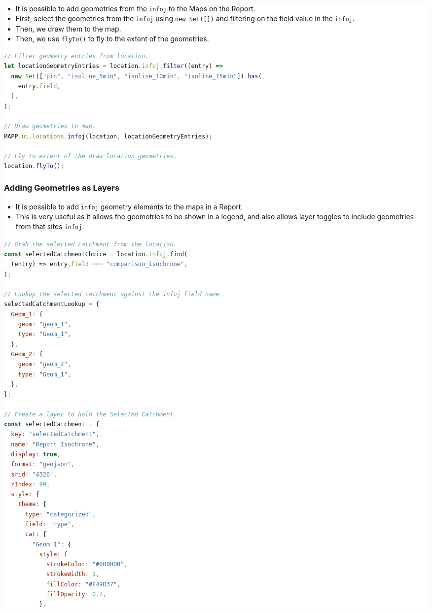 - It is possible to add geometries from the `infoj` to the Maps on the Report.
- First, select the geometries from the `infoj` using `new Set([])` and filtering on the field value in the `infoj`.
- Then, we draw them to the map.
- Then, we use `flyTo()` to fly to the extent of the geometries.

```js
// Filter geometry entries from location.
let locationGeometryEntries = location.infoj.filter((entry) =>
  new Set(["pin", "isoline_5min", "isoline_10min", "isoline_15min"]).has(
    entry.field,
  ),
);

// Draw geometries to map.
MAPP.ui.locations.infoj(location, locationGeometryEntries);

// Fly to extent of the draw location geometries.
location.flyTo();
```

### Adding Geometries as Layers

- It is possible to add `infoj` geometry elements to the maps in a Report.
- This is very useful as it allows the geometries to be shown in a legend, and also allows layer toggles to include geometries from that sites `infoj`.

```js
// Grab the selected catchment from the location.
const selectedCatchmentChoice = location.infoj.find(
  (entry) => entry.field === "comparison_isochrone",
);

// Lookup the selected catchment against the infoj field name
selectedCatchmentLookup = {
  Geom_1: {
    geom: "geom_1",
    type: "Geom_1",
  },
  Geom_2: {
    geom: "geom_2",
    type: "Geom_1",
  },
};

// Create a layer to hold the Selected Catchment
const selectedCatchment = {
  key: "selectedCatchment",
  name: "Report Isochrone",
  display: true,
  format: "geojson",
  srid: "4326",
  zIndex: 99,
  style: {
    theme: {
      type: "categorized",
      field: "type",
      cat: {
        "Geom 1": {
          style: {
            strokeColor: "#000000",
            strokeWidth: 1,
            fillColor: "#F49D37",
            fillOpacity: 0.2,
          },
```
